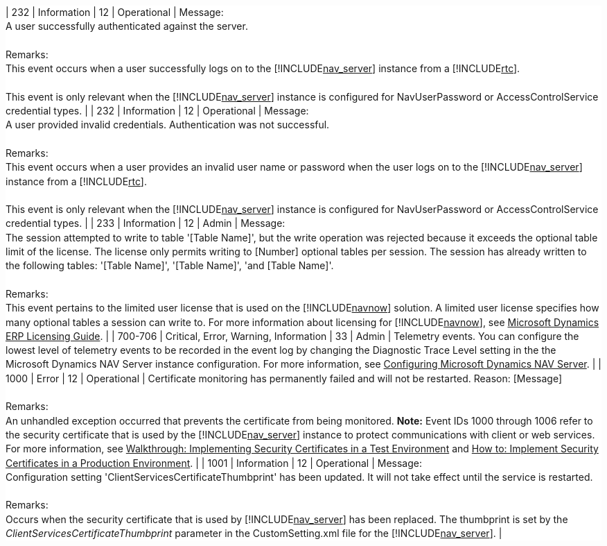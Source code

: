 |   232    |              Information              |      12       | Operational |                                                                                                                                                                                                                                               Message:<br />A user successfully authenticated against the server.<br /><br />Remarks:<br />This event occurs when a user successfully logs on to the [!INCLUDE[nav_server](includes/nav_server_md.md)] instance from a [!INCLUDE[rtc](includes/rtc_md.md)].<br /><br /> This event is only relevant when the [!INCLUDE[nav_server](includes/nav_server_md.md)] instance is configured for NavUserPassword or AccessControlService credential types.                                                                                                                                                                                                                                               |
|   232    |              Information              |      12       | Operational |                                                                                                                                                                                                                Message:<br />A user provided invalid credentials. Authentication was not successful.<br /><br />Remarks:<br />This event occurs when a user provides an invalid user name or password when the user logs on to the [!INCLUDE[nav_server](includes/nav_server_md.md)] instance from a [!INCLUDE[rtc](includes/rtc_md.md)].<br /><br /> This event is only relevant when the [!INCLUDE[nav_server](includes/nav_server_md.md)] instance is configured for NavUserPassword or AccessControlService credential types.                                                                                                                                                                                                                 |
|   233    |              Information              |      12       |    Admin    |                                                                            Message:<br />The session attempted to write to table '\[Table Name\]', but the write operation was rejected because it exceeds the optional table limit of the license. The license only permits writing to \[Number\] optional tables per session. The session has already written to the following tables: '\[Table Name\]', '\[Table Name\]', 'and \[Table Name\]'.<br /><br />Remarks:<br />This event pertains to the limited user license that is used on the [!INCLUDE[navnow](includes/navnow_md.md)] solution. A limited user license specifies how many optional tables a session can write to. For more information about licensing for [!INCLUDE[navnow](includes/navnow_md.md)], see [Microsoft Dynamics ERP Licensing Guide](https://go.microsoft.com/fwlink/?LinkID=318024).                                                                            |
| 700-706  | Critical, Error, Warning, Information |      33       |    Admin    |                                                                                                                                                                                                                                                                                                   Telemetry events. You can configure the lowest level of telemetry events to be recorded in the event log by changing the Diagnostic Trace Level setting in the the Microsoft Dynamics NAV Server instance configuration. For more information, see [Configuring Microsoft Dynamics NAV Server](configuring-microsoft-dynamics-nav-server.md).                                                                                                                                                                                                                                                                                                   |
|   1000   |                 Error                 |      12       | Operational |                                                                                              Certificate monitoring has permanently failed and will not be restarted. Reason: \[Message\]<br /><br />Remarks:<br />An unhandled exception occurred that prevents the certificate from being monitored. **Note:**  Event IDs 1000 through 1006 refer to the security certificate that is used by the [!INCLUDE[nav_server](includes/nav_server_md.md)] instance to protect communications with client or web services. For more information, see [Walkthrough: Implementing Security Certificates in a Test Environment](Walkthrough--Implementing-Security-Certificates-in-a-Test-Environment.md) and [How to: Implement Security Certificates in a Production Environment](How-to--Implement-Security-Certificates-in-a-Production-Environment.md).                                                                                              |
|   1001   |              Information              |      12       | Operational |                                                                                                                                                                                                                                   Message:<br />Configuration setting 'ClientServicesCertificateThumbprint' has been updated. It will not take effect until the service is restarted.<br /><br />Remarks:<br />Occurs when the security certificate that is used by [!INCLUDE[nav_server](includes/nav_server_md.md)] has been replaced. The thumbprint is set by the *ClientServicesCertificateThumbprint* parameter in the CustomSetting.xml file for the [!INCLUDE[nav_server](includes/nav_server_md.md)].                                                                                                                                                                                                                                    |